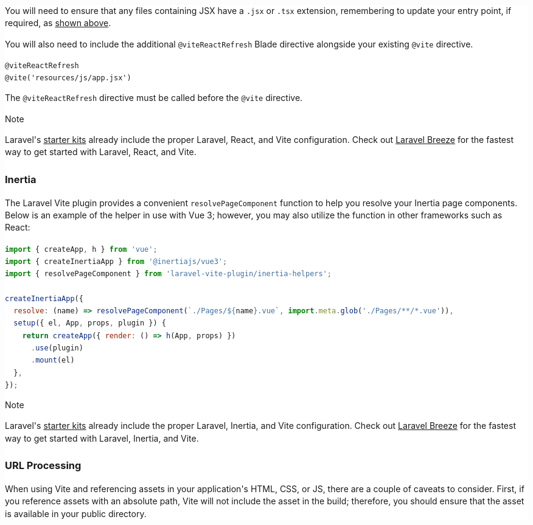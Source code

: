 You will need to ensure that any files containing JSX have a `.jsx` or `.tsx`
extension, remembering to update your entry point, if required,
as [shown above](#configuring-vite).

You will also need to include the additional `@viteReactRefresh` Blade directive
alongside your existing `@vite` directive.

```blade
@viteReactRefresh
@vite('resources/js/app.jsx')
```

The `@viteReactRefresh` directive must be called before the `@vite` directive.

> [!NOTE]
> Laravel's [starter kits](starter-kits.md) already include the
> proper Laravel, React, and Vite configuration. Check
> out [Laravel Breeze](starter-kits.md#breeze-and-inertia) for the
> fastest way to get started with Laravel, React, and Vite.

<a name="inertia"></a>

### Inertia

The Laravel Vite plugin provides a convenient `resolvePageComponent` function to
help you resolve your Inertia page components. Below is an example of the helper
in use with Vue 3; however, you may also utilize the function in other
frameworks such as React:

```js
import { createApp, h } from 'vue';
import { createInertiaApp } from '@inertiajs/vue3';
import { resolvePageComponent } from 'laravel-vite-plugin/inertia-helpers';

createInertiaApp({
  resolve: (name) => resolvePageComponent(`./Pages/${name}.vue`, import.meta.glob('./Pages/**/*.vue')),
  setup({ el, App, props, plugin }) {
    return createApp({ render: () => h(App, props) })
      .use(plugin)
      .mount(el)
  },
});
```

> [!NOTE]
> Laravel's [starter kits](starter-kits.md) already include the
> proper Laravel, Inertia, and Vite configuration. Check
> out [Laravel Breeze](starter-kits.md#breeze-and-inertia) for the
> fastest way to get started with Laravel, Inertia, and Vite.

<a name="url-processing"></a>

### URL Processing

When using Vite and referencing assets in your application's HTML, CSS, or JS,
there are a couple of caveats to consider. First, if you reference assets with
an absolute path, Vite will not include the asset in the build; therefore, you
should ensure that the asset is available in your public directory.
